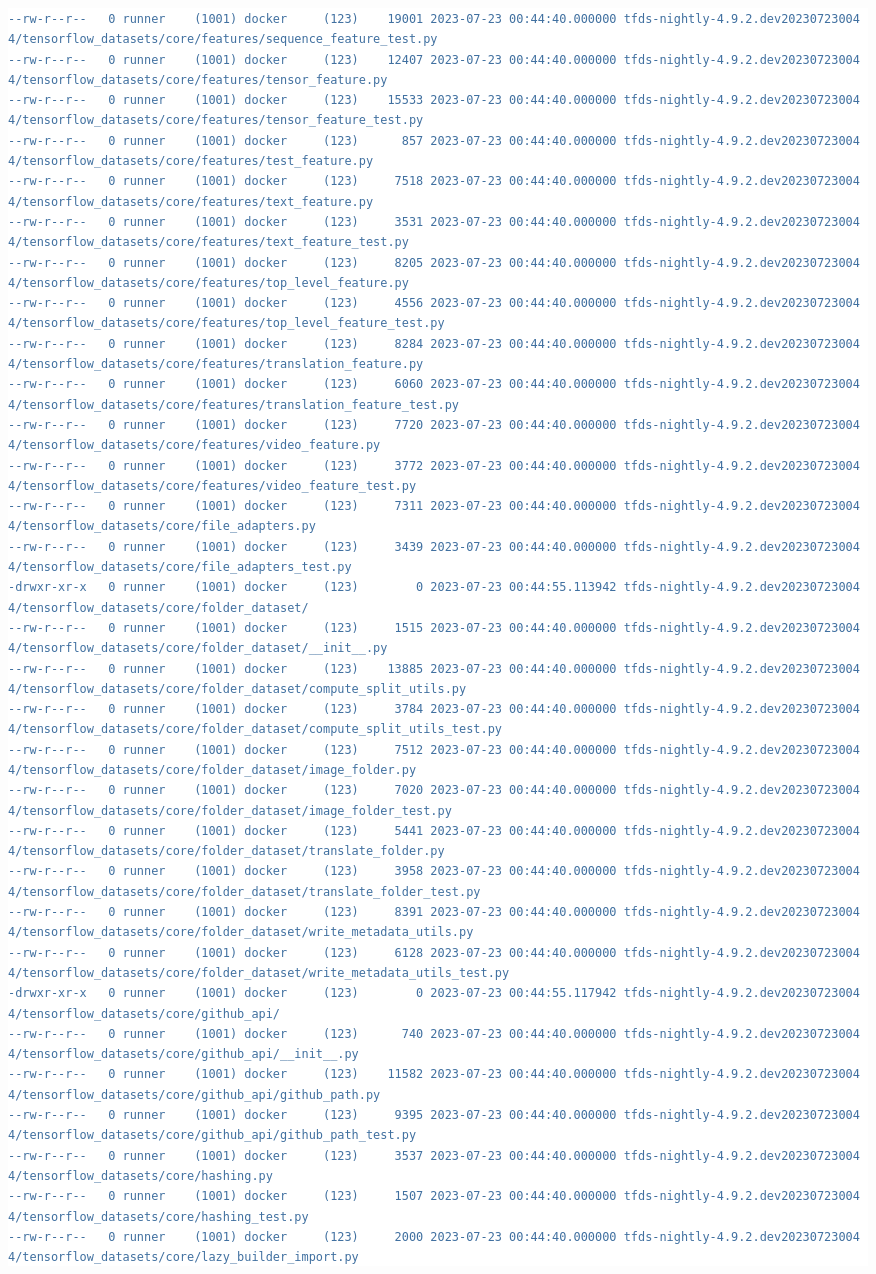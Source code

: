```diff
--rw-r--r--   0 runner    (1001) docker     (123)    19001 2023-07-23 00:44:40.000000 tfds-nightly-4.9.2.dev202307230044/tensorflow_datasets/core/features/sequence_feature_test.py
--rw-r--r--   0 runner    (1001) docker     (123)    12407 2023-07-23 00:44:40.000000 tfds-nightly-4.9.2.dev202307230044/tensorflow_datasets/core/features/tensor_feature.py
--rw-r--r--   0 runner    (1001) docker     (123)    15533 2023-07-23 00:44:40.000000 tfds-nightly-4.9.2.dev202307230044/tensorflow_datasets/core/features/tensor_feature_test.py
--rw-r--r--   0 runner    (1001) docker     (123)      857 2023-07-23 00:44:40.000000 tfds-nightly-4.9.2.dev202307230044/tensorflow_datasets/core/features/test_feature.py
--rw-r--r--   0 runner    (1001) docker     (123)     7518 2023-07-23 00:44:40.000000 tfds-nightly-4.9.2.dev202307230044/tensorflow_datasets/core/features/text_feature.py
--rw-r--r--   0 runner    (1001) docker     (123)     3531 2023-07-23 00:44:40.000000 tfds-nightly-4.9.2.dev202307230044/tensorflow_datasets/core/features/text_feature_test.py
--rw-r--r--   0 runner    (1001) docker     (123)     8205 2023-07-23 00:44:40.000000 tfds-nightly-4.9.2.dev202307230044/tensorflow_datasets/core/features/top_level_feature.py
--rw-r--r--   0 runner    (1001) docker     (123)     4556 2023-07-23 00:44:40.000000 tfds-nightly-4.9.2.dev202307230044/tensorflow_datasets/core/features/top_level_feature_test.py
--rw-r--r--   0 runner    (1001) docker     (123)     8284 2023-07-23 00:44:40.000000 tfds-nightly-4.9.2.dev202307230044/tensorflow_datasets/core/features/translation_feature.py
--rw-r--r--   0 runner    (1001) docker     (123)     6060 2023-07-23 00:44:40.000000 tfds-nightly-4.9.2.dev202307230044/tensorflow_datasets/core/features/translation_feature_test.py
--rw-r--r--   0 runner    (1001) docker     (123)     7720 2023-07-23 00:44:40.000000 tfds-nightly-4.9.2.dev202307230044/tensorflow_datasets/core/features/video_feature.py
--rw-r--r--   0 runner    (1001) docker     (123)     3772 2023-07-23 00:44:40.000000 tfds-nightly-4.9.2.dev202307230044/tensorflow_datasets/core/features/video_feature_test.py
--rw-r--r--   0 runner    (1001) docker     (123)     7311 2023-07-23 00:44:40.000000 tfds-nightly-4.9.2.dev202307230044/tensorflow_datasets/core/file_adapters.py
--rw-r--r--   0 runner    (1001) docker     (123)     3439 2023-07-23 00:44:40.000000 tfds-nightly-4.9.2.dev202307230044/tensorflow_datasets/core/file_adapters_test.py
-drwxr-xr-x   0 runner    (1001) docker     (123)        0 2023-07-23 00:44:55.113942 tfds-nightly-4.9.2.dev202307230044/tensorflow_datasets/core/folder_dataset/
--rw-r--r--   0 runner    (1001) docker     (123)     1515 2023-07-23 00:44:40.000000 tfds-nightly-4.9.2.dev202307230044/tensorflow_datasets/core/folder_dataset/__init__.py
--rw-r--r--   0 runner    (1001) docker     (123)    13885 2023-07-23 00:44:40.000000 tfds-nightly-4.9.2.dev202307230044/tensorflow_datasets/core/folder_dataset/compute_split_utils.py
--rw-r--r--   0 runner    (1001) docker     (123)     3784 2023-07-23 00:44:40.000000 tfds-nightly-4.9.2.dev202307230044/tensorflow_datasets/core/folder_dataset/compute_split_utils_test.py
--rw-r--r--   0 runner    (1001) docker     (123)     7512 2023-07-23 00:44:40.000000 tfds-nightly-4.9.2.dev202307230044/tensorflow_datasets/core/folder_dataset/image_folder.py
--rw-r--r--   0 runner    (1001) docker     (123)     7020 2023-07-23 00:44:40.000000 tfds-nightly-4.9.2.dev202307230044/tensorflow_datasets/core/folder_dataset/image_folder_test.py
--rw-r--r--   0 runner    (1001) docker     (123)     5441 2023-07-23 00:44:40.000000 tfds-nightly-4.9.2.dev202307230044/tensorflow_datasets/core/folder_dataset/translate_folder.py
--rw-r--r--   0 runner    (1001) docker     (123)     3958 2023-07-23 00:44:40.000000 tfds-nightly-4.9.2.dev202307230044/tensorflow_datasets/core/folder_dataset/translate_folder_test.py
--rw-r--r--   0 runner    (1001) docker     (123)     8391 2023-07-23 00:44:40.000000 tfds-nightly-4.9.2.dev202307230044/tensorflow_datasets/core/folder_dataset/write_metadata_utils.py
--rw-r--r--   0 runner    (1001) docker     (123)     6128 2023-07-23 00:44:40.000000 tfds-nightly-4.9.2.dev202307230044/tensorflow_datasets/core/folder_dataset/write_metadata_utils_test.py
-drwxr-xr-x   0 runner    (1001) docker     (123)        0 2023-07-23 00:44:55.117942 tfds-nightly-4.9.2.dev202307230044/tensorflow_datasets/core/github_api/
--rw-r--r--   0 runner    (1001) docker     (123)      740 2023-07-23 00:44:40.000000 tfds-nightly-4.9.2.dev202307230044/tensorflow_datasets/core/github_api/__init__.py
--rw-r--r--   0 runner    (1001) docker     (123)    11582 2023-07-23 00:44:40.000000 tfds-nightly-4.9.2.dev202307230044/tensorflow_datasets/core/github_api/github_path.py
--rw-r--r--   0 runner    (1001) docker     (123)     9395 2023-07-23 00:44:40.000000 tfds-nightly-4.9.2.dev202307230044/tensorflow_datasets/core/github_api/github_path_test.py
--rw-r--r--   0 runner    (1001) docker     (123)     3537 2023-07-23 00:44:40.000000 tfds-nightly-4.9.2.dev202307230044/tensorflow_datasets/core/hashing.py
--rw-r--r--   0 runner    (1001) docker     (123)     1507 2023-07-23 00:44:40.000000 tfds-nightly-4.9.2.dev202307230044/tensorflow_datasets/core/hashing_test.py
--rw-r--r--   0 runner    (1001) docker     (123)     2000 2023-07-23 00:44:40.000000 tfds-nightly-4.9.2.dev202307230044/tensorflow_datasets/core/lazy_builder_import.py
```